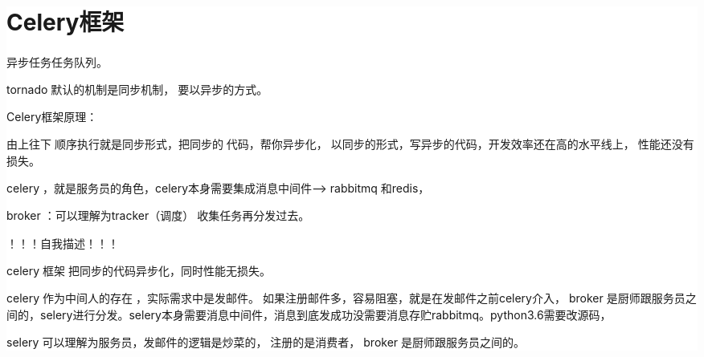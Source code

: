 # Celery框架

异步任务任务队列。 

tornado  默认的机制是同步机制， 要以异步的方式。

Celery框架原理：

由上往下 顺序执行就是同步形式，把同步的 代码，帮你异步化， 以同步的形式，写异步的代码，开发效率还在高的水平线上， 性能还没有损失。 

celery ，就是服务员的角色，celery本身需要集成消息中间件--> rabbitmq 和redis， 

broker ：可以理解为tracker（调度） 收集任务再分发过去。 



！！！自我描述！！！

celery  框架  把同步的代码异步化，同时性能无损失。

celery 作为中间人的存在 ，实际需求中是发邮件。 如果注册邮件多，容易阻塞，就是在发邮件之前celery介入， broker 是厨师跟服务员之间的，selery进行分发。selery本身需要消息中间件，消息到底发成功没需要消息存贮rabbitmq。python3.6需要改源码， 

selery 可以理解为服务员，发邮件的逻辑是炒菜的， 注册的是消费者， broker 是厨师跟服务员之间的。





















